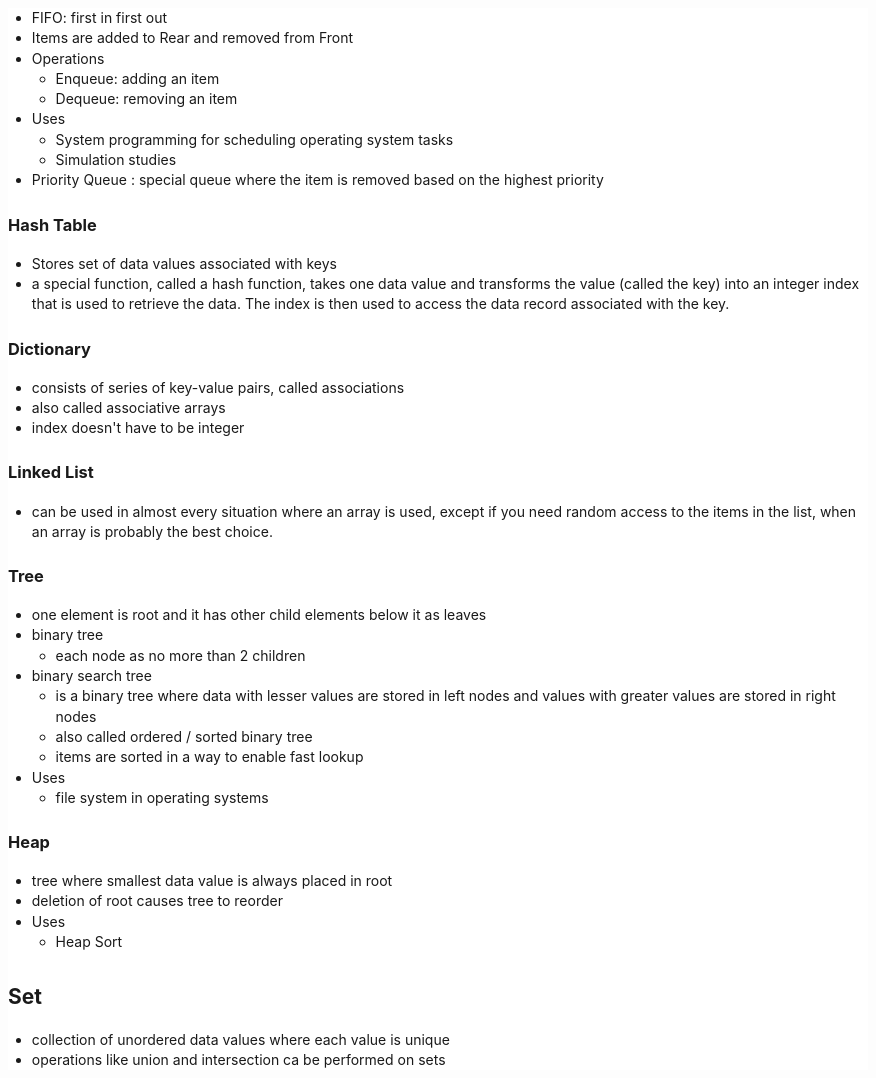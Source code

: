 * FIFO: first in first out
* Items are added to Rear and removed from Front
* Operations
  * Enqueue: adding an item
  * Dequeue: removing an item
* Uses
  * System programming for scheduling operating system tasks
  * Simulation studies
* Priority Queue : special queue where the item is removed based on the highest priority

### Hash Table

* Stores set of data values associated with keys
* a special function, called a hash function, takes one data value and transforms the value (called the key) into an integer index that is used to retrieve the data. The index is then used to access the data record associated with the key.

### Dictionary

* consists of series of key-value pairs, called associations
* also called associative arrays
* index doesn't have to be integer

### Linked List

* can be used in almost every situation where an array is used, except if you need random access to the items in the list, when an array is probably the best choice.

### Tree

* one element is root and it has other child elements below it as leaves
* binary tree
  * each node as no more than 2 children
* binary search tree
  * is a binary tree where data with lesser values are stored in left nodes and values with greater values are stored in right nodes
  * also called ordered / sorted binary tree
  * items are sorted in a way to enable fast lookup
* Uses
  * file system in operating systems

### Heap

* tree where smallest data value is always placed in root
* deletion of root causes tree to reorder
* Uses
  * Heap Sort

## Set

* collection of unordered data values where each value is unique
* operations like union and intersection ca be performed on sets
